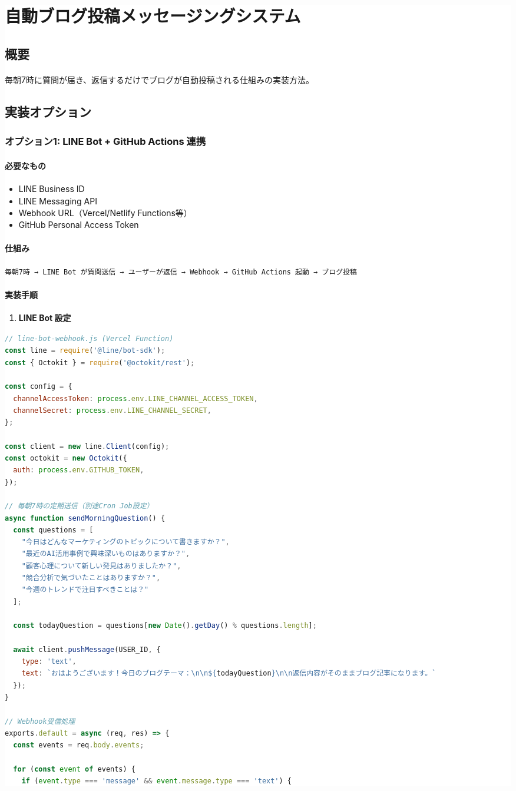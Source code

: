 # 自動ブログ投稿メッセージングシステム

## 概要
毎朝7時に質問が届き、返信するだけでブログが自動投稿される仕組みの実装方法。

## 実装オプション

### オプション1: LINE Bot + GitHub Actions 連携

#### 必要なもの
- LINE Business ID
- LINE Messaging API
- Webhook URL（Vercel/Netlify Functions等）
- GitHub Personal Access Token

#### 仕組み
```
毎朝7時 → LINE Bot が質問送信 → ユーザーが返信 → Webhook → GitHub Actions 起動 → ブログ投稿
```

#### 実装手順

1. **LINE Bot 設定**
```javascript
// line-bot-webhook.js (Vercel Function)
const line = require('@line/bot-sdk');
const { Octokit } = require('@octokit/rest');

const config = {
  channelAccessToken: process.env.LINE_CHANNEL_ACCESS_TOKEN,
  channelSecret: process.env.LINE_CHANNEL_SECRET,
};

const client = new line.Client(config);
const octokit = new Octokit({
  auth: process.env.GITHUB_TOKEN,
});

// 毎朝7時の定期送信（別途Cron Job設定）
async function sendMorningQuestion() {
  const questions = [
    "今日はどんなマーケティングのトピックについて書きますか？",
    "最近のAI活用事例で興味深いものはありますか？",
    "顧客心理について新しい発見はありましたか？",
    "競合分析で気づいたことはありますか？",
    "今週のトレンドで注目すべきことは？"
  ];
  
  const todayQuestion = questions[new Date().getDay() % questions.length];
  
  await client.pushMessage(USER_ID, {
    type: 'text',
    text: `おはようございます！今日のブログテーマ：\n\n${todayQuestion}\n\n返信内容がそのままブログ記事になります。`
  });
}

// Webhook受信処理
exports.default = async (req, res) => {
  const events = req.body.events;
  
  for (const event of events) {
    if (event.type === 'message' && event.message.type === 'text') {
```